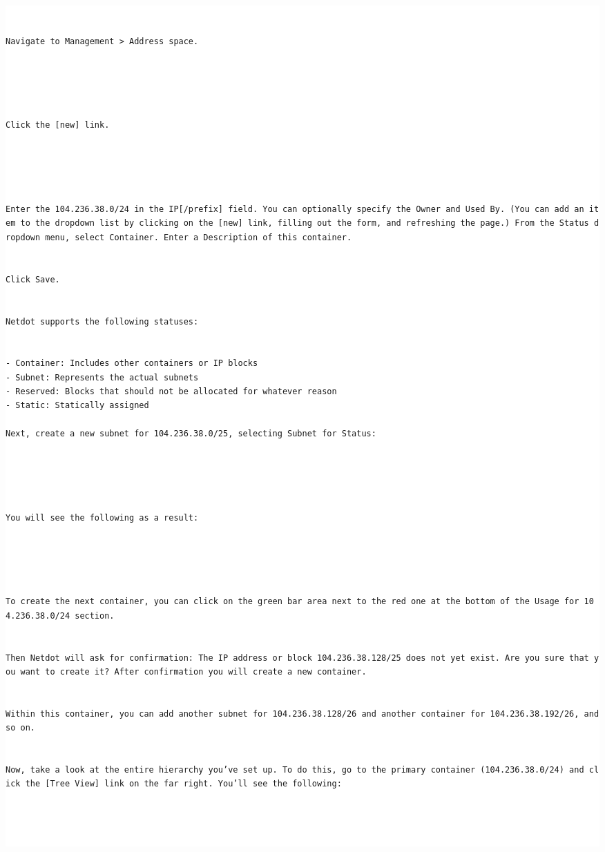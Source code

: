 ```


Navigate to Management > Address space.





Click the [new] link.





Enter the 104.236.38.0/24 in the IP[/prefix] field. You can optionally specify the Owner and Used By. (You can add an item to the dropdown list by clicking on the [new] link, filling out the form, and refreshing the page.) From the Status dropdown menu, select Container. Enter a Description of this container.


Click Save.


Netdot supports the following statuses:


- Container: Includes other containers or IP blocks
- Subnet: Represents the actual subnets
- Reserved: Blocks that should not be allocated for whatever reason
- Static: Statically assigned

Next, create a new subnet for 104.236.38.0/25, selecting Subnet for Status:





You will see the following as a result:





To create the next container, you can click on the green bar area next to the red one at the bottom of the Usage for 104.236.38.0/24 section.


Then Netdot will ask for confirmation: The IP address or block 104.236.38.128/25 does not yet exist. Are you sure that you want to create it? After confirmation you will create a new container.


Within this container, you can add another subnet for 104.236.38.128/26 and another container for 104.236.38.192/26, and so on.


Now, take a look at the entire hierarchy you’ve set up. To do this, go to the primary container (104.236.38.0/24) and click the [Tree View] link on the far right. You’ll see the following:





```